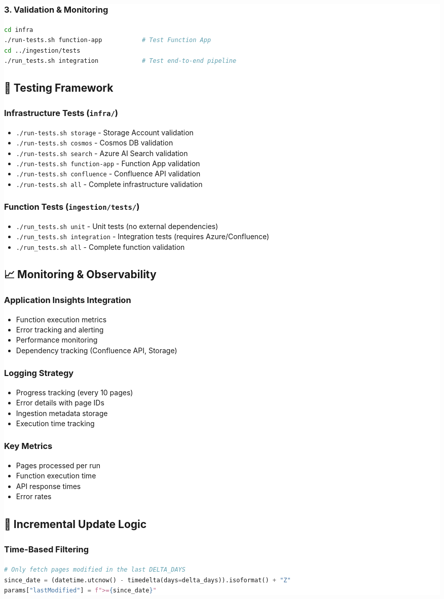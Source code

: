 ### **3. Validation & Monitoring**
```bash
cd infra
./run-tests.sh function-app           # Test Function App
cd ../ingestion/tests
./run_tests.sh integration            # Test end-to-end pipeline
```

## 🧪 **Testing Framework**

### **Infrastructure Tests** (`infra/`)
- `./run-tests.sh storage` - Storage Account validation
- `./run-tests.sh cosmos` - Cosmos DB validation  
- `./run-tests.sh search` - Azure AI Search validation
- `./run-tests.sh function-app` - Function App validation
- `./run-tests.sh confluence` - Confluence API validation
- `./run-tests.sh all` - Complete infrastructure validation

### **Function Tests** (`ingestion/tests/`)
- `./run_tests.sh unit` - Unit tests (no external dependencies)
- `./run_tests.sh integration` - Integration tests (requires Azure/Confluence)
- `./run_tests.sh all` - Complete function validation

## 📈 **Monitoring & Observability**

### **Application Insights Integration**
- Function execution metrics
- Error tracking and alerting
- Performance monitoring
- Dependency tracking (Confluence API, Storage)

### **Logging Strategy**
- Progress tracking (every 10 pages)
- Error details with page IDs
- Ingestion metadata storage
- Execution time tracking

### **Key Metrics**
- Pages processed per run
- Function execution time
- API response times
- Error rates

## 🔄 **Incremental Update Logic**

### **Time-Based Filtering**
```python
# Only fetch pages modified in the last DELTA_DAYS
since_date = (datetime.utcnow() - timedelta(days=delta_days)).isoformat() + "Z"
params["lastModified"] = f">={since_date}"
```
